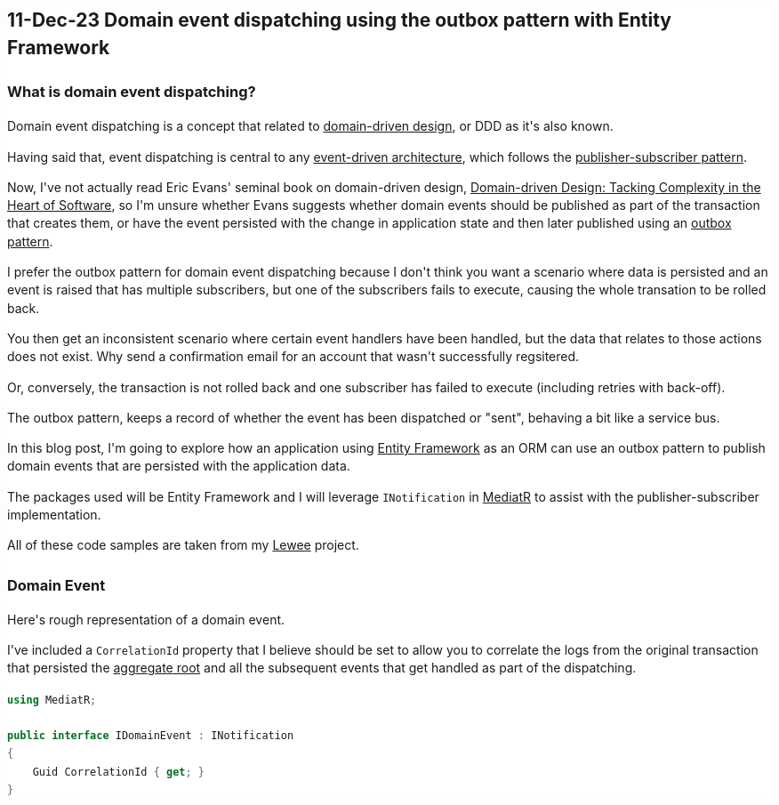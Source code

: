 ## 11-Dec-23 Domain event dispatching using the outbox pattern with Entity Framework

### What is domain event dispatching?

Domain event dispatching is a concept that related to [domain-driven design](https://martinfowler.com/bliki/DomainDrivenDesign.html), or DDD as it's also known.

Having said that, event dispatching is central to any [event-driven architecture](https://learn.microsoft.com/en-us/azure/architecture/guide/architecture-styles/event-driven), which follows the [publisher-subscriber pattern](https://learn.microsoft.com/en-us/azure/architecture/patterns/publisher-subscriber).

Now, I've not actually read Eric Evans' seminal book on domain-driven design, [Domain-driven Design: Tacking Complexity in the Heart of Software](https://www.amazon.com.au/Domain-Driven-Design-Tackling-Complexity-Software/dp/0321125215), so I'm unsure whether Evans suggests whether domain events should be published as part of the transaction that creates them, or have the event persisted with the change in application state and then later published using an [outbox pattern](https://codeopinion.com/outbox-pattern-reliably-save-state-publish-events).

I prefer the outbox pattern for domain event dispatching because I don't think you want a scenario where data is persisted and an event is raised that has multiple subscribers, but one of the subscribers fails to execute, causing the whole transation to be rolled back.

You then get an inconsistent scenario where certain event handlers have been handled, but the data that relates to those actions does not exist.  Why send a confirmation email for an account that wasn't successfully regsitered.

Or, conversely, the transaction is not rolled back and one subscriber has failed to execute (including retries with back-off).

The outbox pattern, keeps a record of whether the event has been dispatched or "sent", behaving a bit like a service bus.

In this blog post, I'm going to explore how an application using [Entity Framework](https://learn.microsoft.com/en-us/aspnet/entity-framework) as an ORM can use an outbox pattern to publish domain events that are persisted with the application data.

The packages used will be Entity Framework and I will leverage `INotification` in [MediatR](https://github.com/jbogard/MediatR) to assist with the publisher-subscriber implementation.

All of these code samples are taken from my [Lewee](https://github.com/TheMagnificent11/lewee) project.

### Domain Event

Here's rough representation of a domain event.

I've included a `CorrelationId` property that I believe should be set to allow you to correlate the logs from the original transaction that persisted the [aggregate root](https://martinfowler.com/bliki/DDD_Aggregate.html) and all the subsequent events that get handled as part of the dispatching.

```cs
using MediatR;

public interface IDomainEvent : INotification
{
    Guid CorrelationId { get; }
}
```
